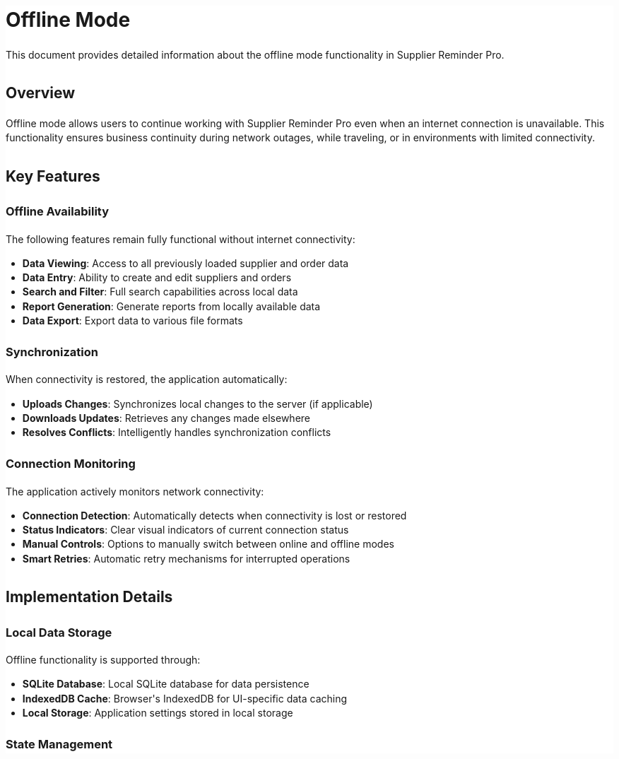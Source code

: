 # Offline Mode

This document provides detailed information about the offline mode functionality in Supplier Reminder Pro.

## Overview

Offline mode allows users to continue working with Supplier Reminder Pro even when an internet connection is unavailable. This functionality ensures business continuity during network outages, while traveling, or in environments with limited connectivity.

## Key Features

### Offline Availability

The following features remain fully functional without internet connectivity:

- **Data Viewing**: Access to all previously loaded supplier and order data
- **Data Entry**: Ability to create and edit suppliers and orders
- **Search and Filter**: Full search capabilities across local data
- **Report Generation**: Generate reports from locally available data
- **Data Export**: Export data to various file formats

### Synchronization

When connectivity is restored, the application automatically:

- **Uploads Changes**: Synchronizes local changes to the server (if applicable)
- **Downloads Updates**: Retrieves any changes made elsewhere
- **Resolves Conflicts**: Intelligently handles synchronization conflicts

### Connection Monitoring

The application actively monitors network connectivity:

- **Connection Detection**: Automatically detects when connectivity is lost or restored
- **Status Indicators**: Clear visual indicators of current connection status
- **Manual Controls**: Options to manually switch between online and offline modes
- **Smart Retries**: Automatic retry mechanisms for interrupted operations

## Implementation Details

### Local Data Storage

Offline functionality is supported through:

- **SQLite Database**: Local SQLite database for data persistence
- **IndexedDB Cache**: Browser's IndexedDB for UI-specific data caching
- **Local Storage**: Application settings stored in local storage

### State Management
